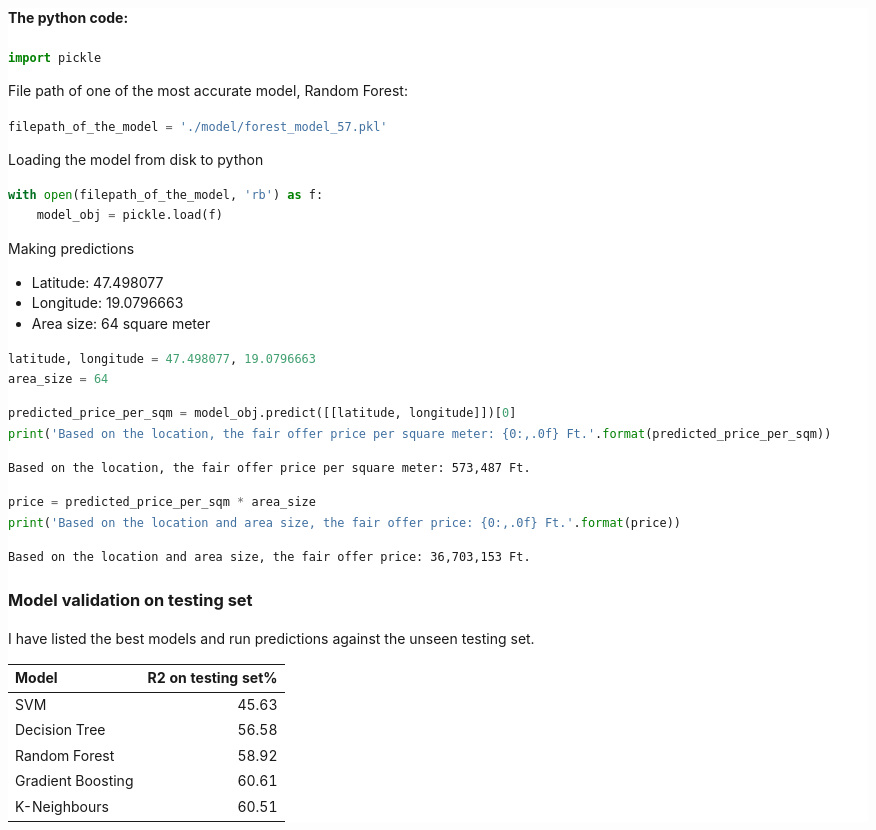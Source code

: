#### The python code:

```python
import pickle
```

File path of one of the most accurate model, Random Forest:


```python
filepath_of_the_model = './model/forest_model_57.pkl'
```

Loading the model from disk to python


```python
with open(filepath_of_the_model, 'rb') as f:
    model_obj = pickle.load(f)
```

Making predictions
- Latitude: 47.498077
- Longitude: 19.0796663
- Area size: 64 square meter


```python
latitude, longitude = 47.498077, 19.0796663
area_size = 64
```


```python
predicted_price_per_sqm = model_obj.predict([[latitude, longitude]])[0]
print('Based on the location, the fair offer price per square meter: {0:,.0f} Ft.'.format(predicted_price_per_sqm))
```

    Based on the location, the fair offer price per square meter: 573,487 Ft.
    


```python
price = predicted_price_per_sqm * area_size
print('Based on the location and area size, the fair offer price: {0:,.0f} Ft.'.format(price))
```

    Based on the location and area size, the fair offer price: 36,703,153 Ft.
	
### Model validation on testing set
I have listed the best models and run predictions against the unseen testing set.

|Model|R2 on testing set%|
|:----|-----------------:|
|SVM|45.63|
|Decision Tree|56.58|
|Random Forest|58.92|
|Gradient Boosting|60.61|
|K-Neighbours|60.51|
    